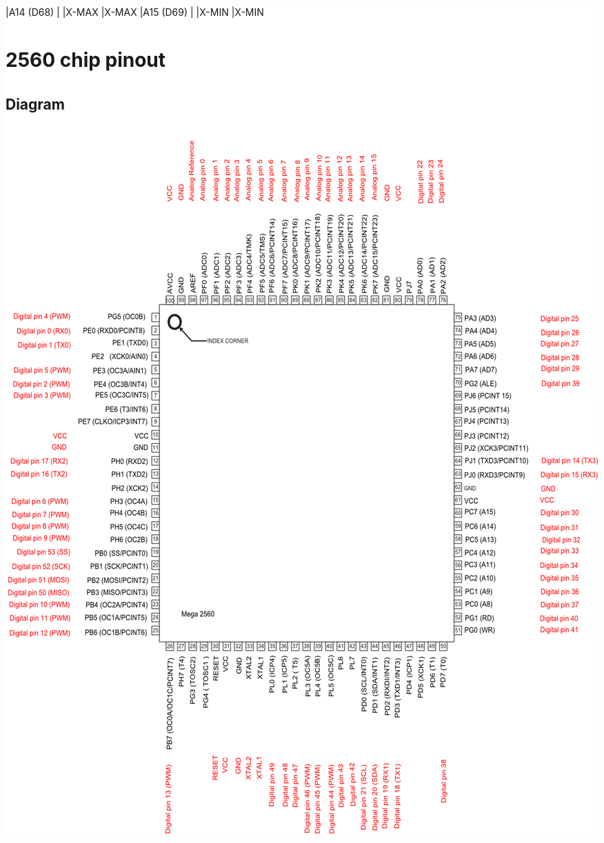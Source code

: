 |A14 (D68)                     |                              |X-MAX                         |X-MAX
|A15 (D69)                     |                              |X-MIN                         |X-MIN


# 2560 chip pinout
## Diagram

![PinMap2560big.png](_images/PinMap2560big.png)
